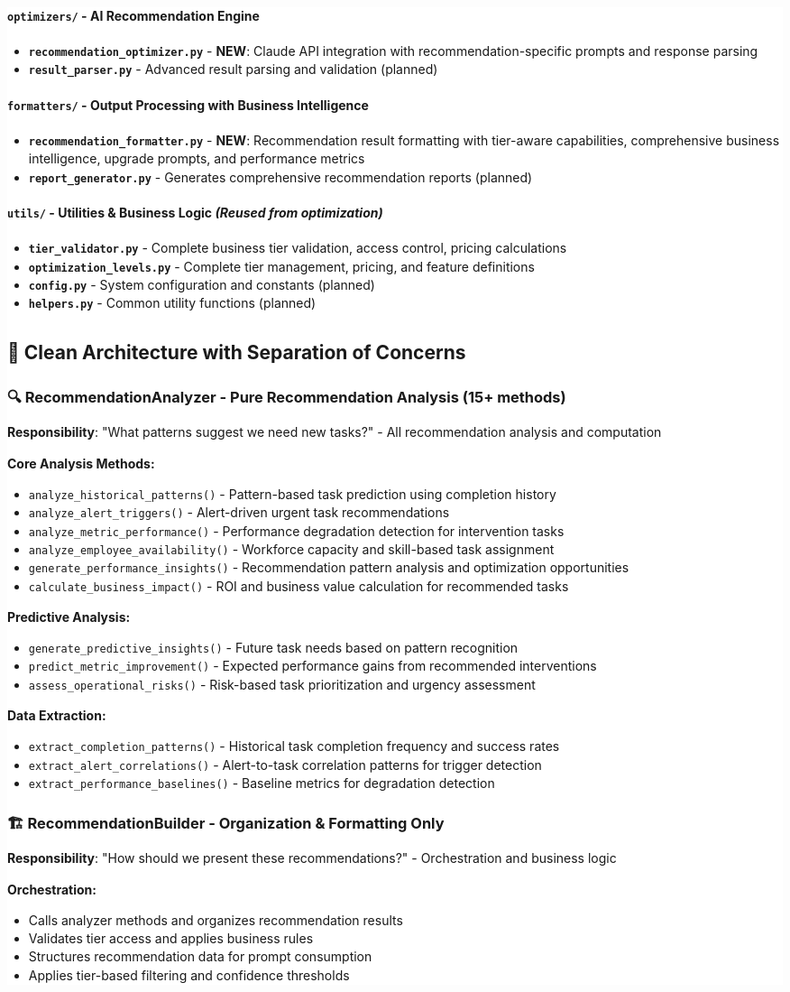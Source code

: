 #### `optimizers/` - AI Recommendation Engine
- **`recommendation_optimizer.py`** - **NEW**: Claude API integration with recommendation-specific prompts and response parsing
- **`result_parser.py`** - Advanced result parsing and validation (planned)

#### `formatters/` - **Output Processing with Business Intelligence**
- **`recommendation_formatter.py`** - **NEW**: Recommendation result formatting with tier-aware capabilities, comprehensive business intelligence, upgrade prompts, and performance metrics
- **`report_generator.py`** - Generates comprehensive recommendation reports (planned)

#### `utils/` - Utilities & Business Logic *(Reused from optimization)*
- **`tier_validator.py`** - Complete business tier validation, access control, pricing calculations
- **`optimization_levels.py`** - Complete tier management, pricing, and feature definitions
- **`config.py`** - System configuration and constants (planned)
- **`helpers.py`** - Common utility functions (planned)

## 🔄 Clean Architecture with Separation of Concerns

### **🔍 RecommendationAnalyzer** - **Pure Recommendation Analysis (15+ methods)**
**Responsibility**: "What patterns suggest we need new tasks?" - All recommendation analysis and computation

**Core Analysis Methods:**
- `analyze_historical_patterns()` - Pattern-based task prediction using completion history
- `analyze_alert_triggers()` - Alert-driven urgent task recommendations
- `analyze_metric_performance()` - Performance degradation detection for intervention tasks
- `analyze_employee_availability()` - Workforce capacity and skill-based task assignment
- `generate_performance_insights()` - Recommendation pattern analysis and optimization opportunities
- `calculate_business_impact()` - ROI and business value calculation for recommended tasks

**Predictive Analysis:**
- `generate_predictive_insights()` - Future task needs based on pattern recognition
- `predict_metric_improvement()` - Expected performance gains from recommended interventions
- `assess_operational_risks()` - Risk-based task prioritization and urgency assessment

**Data Extraction:**
- `extract_completion_patterns()` - Historical task completion frequency and success rates
- `extract_alert_correlations()` - Alert-to-task correlation patterns for trigger detection
- `extract_performance_baselines()` - Baseline metrics for degradation detection

### **🏗️ RecommendationBuilder** - **Organization & Formatting Only**
**Responsibility**: "How should we present these recommendations?" - Orchestration and business logic

**Orchestration:**
- Calls analyzer methods and organizes recommendation results
- Validates tier access and applies business rules
- Structures recommendation data for prompt consumption
- Applies tier-based filtering and confidence thresholds
